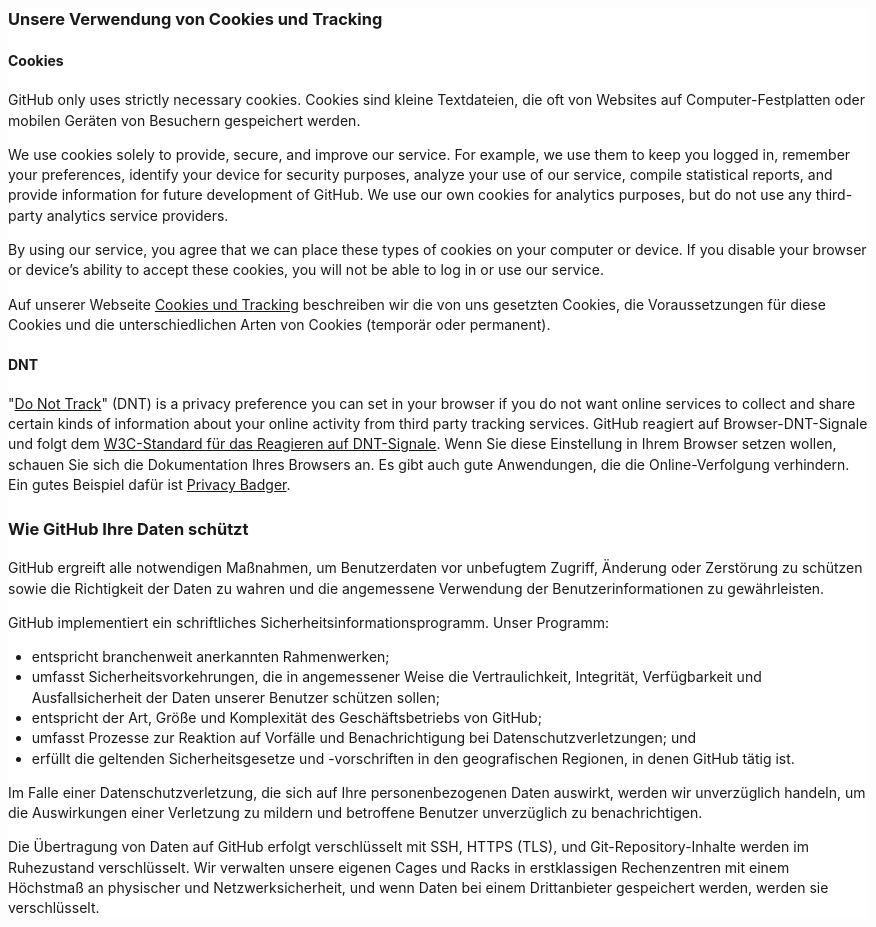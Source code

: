 ### Unsere Verwendung von Cookies und Tracking

#### Cookies

GitHub only uses strictly necessary cookies. Cookies sind kleine Textdateien, die oft von Websites auf Computer-Festplatten oder mobilen Geräten von Besuchern gespeichert werden.

We use cookies solely to provide, secure, and improve our service. For example, we use them to keep you logged in, remember your preferences, identify your device for security purposes, analyze your use of our service, compile statistical reports, and provide information for future development of GitHub. We use our own cookies for analytics purposes, but do not use any third-party analytics service providers.

By using our service, you agree that we can place these types of cookies on your computer or device. If you disable your browser or device’s ability to accept these cookies, you will not be able to log in or use our service.

Auf unserer Webseite [Cookies und Tracking](/github/site-policy/github-subprocessors-and-cookies) beschreiben wir die von uns gesetzten Cookies, die Voraussetzungen für diese Cookies und die unterschiedlichen Arten von Cookies (temporär oder permanent).

#### DNT

"[Do Not Track](https://www.eff.org/issues/do-not-track)" (DNT) is a privacy preference you can set in your browser if you do not want online services to collect and share certain kinds of information about your online activity from third party tracking services. GitHub reagiert auf Browser-DNT-Signale und folgt dem [W3C-Standard für das Reagieren auf DNT-Signale](https://www.w3.org/TR/tracking-dnt/). Wenn Sie diese Einstellung in Ihrem Browser setzen wollen, schauen Sie sich die Dokumentation Ihres Browsers an. Es gibt auch gute Anwendungen, die die Online-Verfolgung verhindern. Ein gutes Beispiel dafür ist [Privacy Badger](https://privacybadger.org/).

### Wie GitHub Ihre Daten schützt

GitHub ergreift alle notwendigen Maßnahmen, um Benutzerdaten vor unbefugtem Zugriff, Änderung oder Zerstörung zu schützen sowie die Richtigkeit der Daten zu wahren und die angemessene Verwendung der Benutzerinformationen zu gewährleisten.

GitHub implementiert ein schriftliches Sicherheitsinformationsprogramm. Unser Programm:
- entspricht branchenweit anerkannten Rahmenwerken;
- umfasst Sicherheitsvorkehrungen, die in angemessener Weise die Vertraulichkeit, Integrität, Verfügbarkeit und Ausfallsicherheit der Daten unserer Benutzer schützen sollen;
- entspricht der Art, Größe und Komplexität des Geschäftsbetriebs von GitHub;
- umfasst Prozesse zur Reaktion auf Vorfälle und Benachrichtigung bei Datenschutzverletzungen; und
- erfüllt die geltenden Sicherheitsgesetze und -vorschriften in den geografischen Regionen, in denen GitHub tätig ist.

Im Falle einer Datenschutzverletzung, die sich auf Ihre personenbezogenen Daten auswirkt, werden wir unverzüglich handeln, um die Auswirkungen einer Verletzung zu mildern und betroffene Benutzer unverzüglich zu benachrichtigen.

Die Übertragung von Daten auf GitHub erfolgt verschlüsselt mit SSH, HTTPS (TLS), und Git-Repository-Inhalte werden im Ruhezustand verschlüsselt. Wir verwalten unsere eigenen Cages und Racks in erstklassigen Rechenzentren mit einem Höchstmaß an physischer und Netzwerksicherheit, und wenn Daten bei einem Drittanbieter gespeichert werden, werden sie verschlüsselt.
